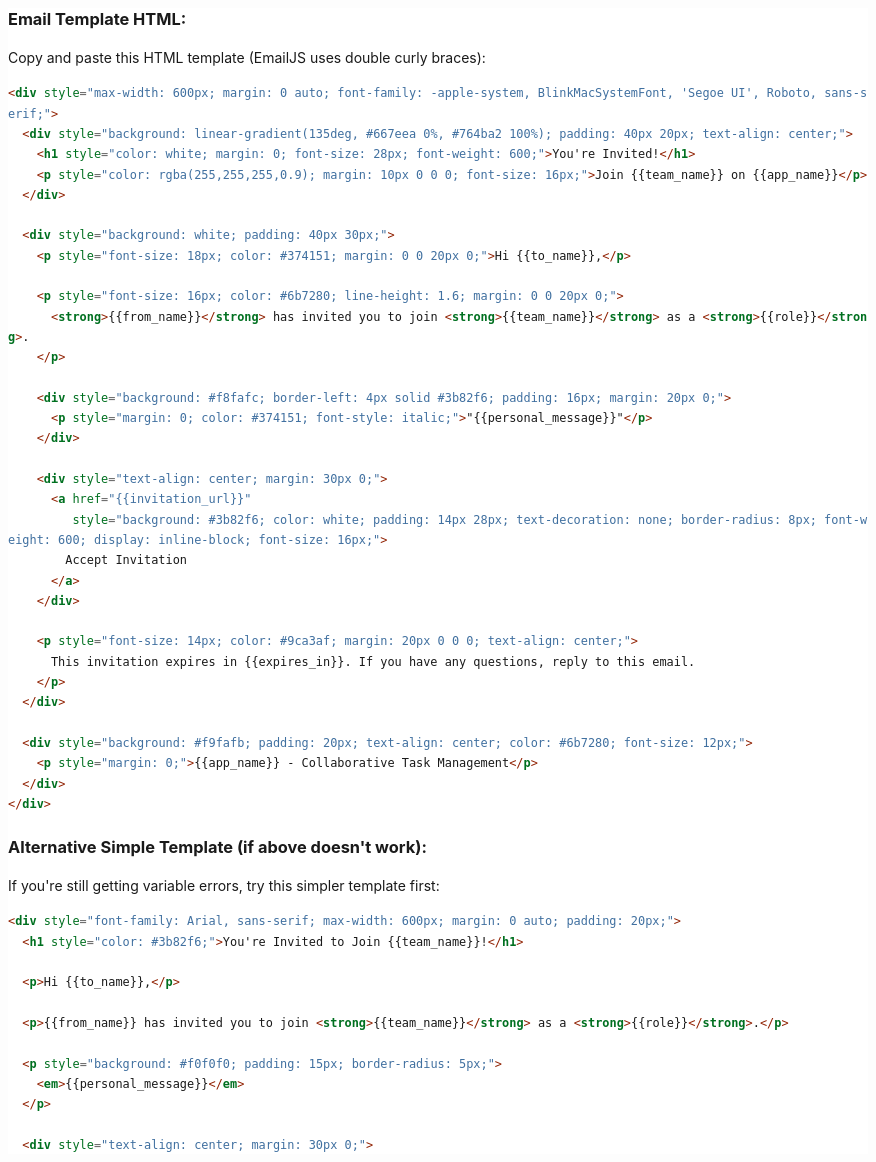 ### Email Template HTML:
Copy and paste this HTML template (EmailJS uses double curly braces):

```html
<div style="max-width: 600px; margin: 0 auto; font-family: -apple-system, BlinkMacSystemFont, 'Segoe UI', Roboto, sans-serif;">
  <div style="background: linear-gradient(135deg, #667eea 0%, #764ba2 100%); padding: 40px 20px; text-align: center;">
    <h1 style="color: white; margin: 0; font-size: 28px; font-weight: 600;">You're Invited!</h1>
    <p style="color: rgba(255,255,255,0.9); margin: 10px 0 0 0; font-size: 16px;">Join {{team_name}} on {{app_name}}</p>
  </div>
  
  <div style="background: white; padding: 40px 30px;">
    <p style="font-size: 18px; color: #374151; margin: 0 0 20px 0;">Hi {{to_name}},</p>
    
    <p style="font-size: 16px; color: #6b7280; line-height: 1.6; margin: 0 0 20px 0;">
      <strong>{{from_name}}</strong> has invited you to join <strong>{{team_name}}</strong> as a <strong>{{role}}</strong>.
    </p>
    
    <div style="background: #f8fafc; border-left: 4px solid #3b82f6; padding: 16px; margin: 20px 0;">
      <p style="margin: 0; color: #374151; font-style: italic;">"{{personal_message}}"</p>
    </div>
    
    <div style="text-align: center; margin: 30px 0;">
      <a href="{{invitation_url}}" 
         style="background: #3b82f6; color: white; padding: 14px 28px; text-decoration: none; border-radius: 8px; font-weight: 600; display: inline-block; font-size: 16px;">
        Accept Invitation
      </a>
    </div>
    
    <p style="font-size: 14px; color: #9ca3af; margin: 20px 0 0 0; text-align: center;">
      This invitation expires in {{expires_in}}. If you have any questions, reply to this email.
    </p>
  </div>
  
  <div style="background: #f9fafb; padding: 20px; text-align: center; color: #6b7280; font-size: 12px;">
    <p style="margin: 0;">{{app_name}} - Collaborative Task Management</p>
  </div>
</div>
```

### Alternative Simple Template (if above doesn't work):
If you're still getting variable errors, try this simpler template first:

```html
<div style="font-family: Arial, sans-serif; max-width: 600px; margin: 0 auto; padding: 20px;">
  <h1 style="color: #3b82f6;">You're Invited to Join {{team_name}}!</h1>
  
  <p>Hi {{to_name}},</p>
  
  <p>{{from_name}} has invited you to join <strong>{{team_name}}</strong> as a <strong>{{role}}</strong>.</p>
  
  <p style="background: #f0f0f0; padding: 15px; border-radius: 5px;">
    <em>{{personal_message}}</em>
  </p>
  
  <div style="text-align: center; margin: 30px 0;">
```